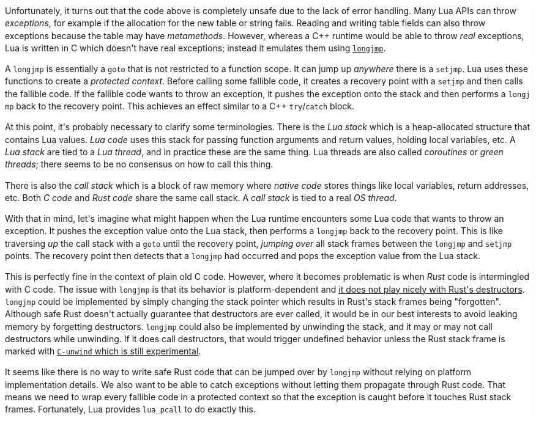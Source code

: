 Unfortunately, it turns out that the code above is completely unsafe due to the lack of error handling.
Many Lua APIs can throw _exceptions_, for example if the allocation for the new table or string fails.
Reading and writing table fields can also throw exceptions because the table may have _metamethods_.
However, whereas a C++ runtime would be able to throw _real_ exceptions, Lua is written in C which doesn't have real exceptions; instead it emulates them using [`longjmp`][5].

A `longjmp` is essentially a `goto` that is not restricted to a function scope.
It can jump up _anywhere_ there is a `setjmp`.
Lua uses these functions to create a _protected context_.
Before calling some fallible code, it creates a recovery point with a `setjmp` and then calls the fallible code.
If the fallible code wants to throw an exception, it pushes the exception onto the stack and then performs a `longjmp` back to the recovery point.
This achieves an effect similar to a C++ `try`/`catch` block.

At this point, it's probably necessary to clarify some terminologies.
There is the _Lua stack_ which is a heap-allocated structure that contains Lua values.
_Lua code_ uses this stack for passing function arguments and return values, holding local variables, etc.
A _Lua stack_ are tied to a _Lua thread_, and in practice these are the same thing.
Lua threads are also called _coroutines_ or _green threads_; there seems to be no consensus on how to call this thing.

There is also the _call stack_ which is a block of raw memory where _native code_ stores things like local variables, return addresses, etc.
Both _C code_ and _Rust code_ share the same call stack.
A _call stack_ is tied to a real _OS thread_.

With that in mind, let's imagine what might happen when the Lua runtime encounters some Lua code that wants to throw an exception.
It pushes the exception value onto the Lua stack, then performs a `longjmp` back to the recovery point.
This is like traversing _up_ the call stack with a `goto` until the recovery point, _jumping over_ all stack frames between the `longjmp` and `setjmp` points.
The recovery point then detects that a `longjmp` had occurred and pops the exception value from the Lua stack.

This is perfectly fine in the context of plain old C code.
However, where it becomes problematic is when _Rust_ code is intermingled with C code.
The issue with `longjmp` is that its behavior is platform-dependent and [it does not play nicely with Rust's destructors][6].
`longjmp` could be implemented by simply changing the stack pointer which results in Rust's stack frames being "forgotten".
Although safe Rust doesn't actually guarantee that destructors are ever called, it would be in our best interests to avoid leaking memory by forgetting destructors.
`longjmp` could also be implemented by unwinding the stack, and it may or may not call destructors while unwinding.
If it does call destructors, that would trigger undefined behavior unless the Rust stack frame is marked with [`C-unwind` which is still experimental][13].

It seems like there is no way to write safe Rust code that can be jumped over by `longjmp` without relying on platform implementation details.
We also want to be able to catch exceptions without letting them propagate through Rust code.
That means we need to wrap every fallible code in a protected context so that the exception is caught before it touches Rust stack frames.
Fortunately, Lua provides `lua_pcall` to do exactly this.


[1]: https://www.lua.org
[2]: http://www.lua.org/manual/5.1/manual.html#3.2
[3]: http://www.lua.org/manual/5.1/manual.html#lua_checkstack
[4]: https://www.lua.org/pil/5.1.html
[5]: https://en.wikipedia.org/wiki/Setjmp.h
[6]: https://github.com/rust-lang/unsafe-code-guidelines/issues/210
[7]: http://lua-users.org/lists/lua-l/2021-11/msg00077.html
[8]: https://doc.rust-lang.org/std/panic/fn.catch_unwind.html#notes
[9]: https://doc.rust-lang.org/std/intrinsics/fn.try.html
[10]: https://doc.rust-lang.org/cargo/reference/profiles.html#lto
[11]: https://doc.rust-lang.org/reference/attributes/limits.html#the-recursion_limit-attribute
[12]: https://blog.rust-lang.org/inside-rust/2021/01/26/ffi-unwind-longjmp.html
[13]: https://rust-lang.github.io/rfcs/2945-c-unwind-abi.html